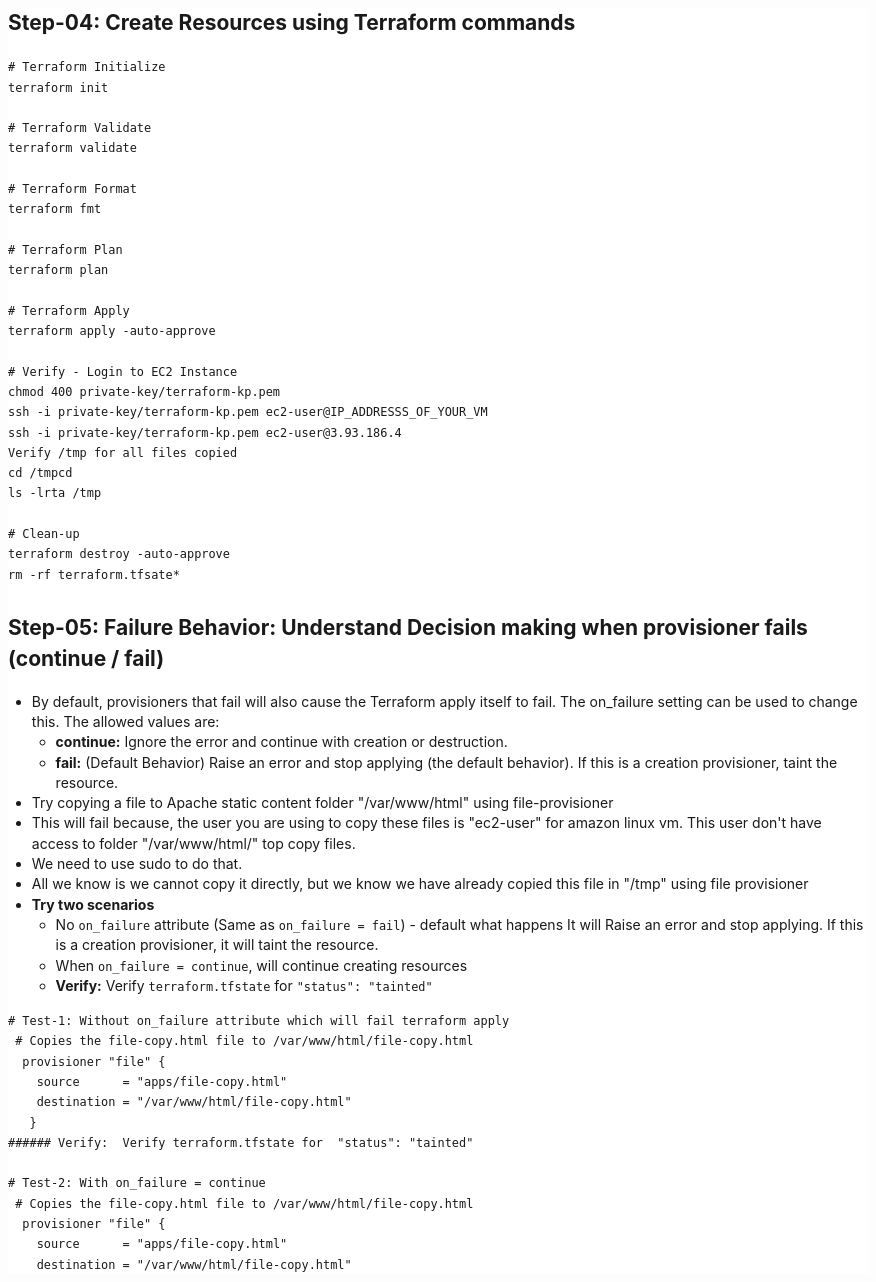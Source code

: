 ## Step-04: Create Resources using Terraform commands

```t
# Terraform Initialize
terraform init

# Terraform Validate
terraform validate

# Terraform Format
terraform fmt

# Terraform Plan
terraform plan

# Terraform Apply
terraform apply -auto-approve

# Verify - Login to EC2 Instance
chmod 400 private-key/terraform-kp.pem 
ssh -i private-key/terraform-kp.pem ec2-user@IP_ADDRESSS_OF_YOUR_VM
ssh -i private-key/terraform-kp.pem ec2-user@3.93.186.4
Verify /tmp for all files copied
cd /tmpcd
ls -lrta /tmp

# Clean-up
terraform destroy -auto-approve
rm -rf terraform.tfsate*
```

## Step-05: Failure Behavior: Understand Decision making when provisioner fails (continue / fail)
- By default, provisioners that fail will also cause the Terraform apply itself to fail. The on_failure setting can be used to change this. The allowed values are:
  - **continue:** Ignore the error and continue with creation or destruction.
  - **fail:** (Default Behavior) Raise an error and stop applying (the default behavior). If this is a creation provisioner, taint the resource.  
- Try copying a file to Apache static content folder "/var/www/html" using file-provisioner
- This will fail because, the user you are using to copy these files is "ec2-user" for amazon linux vm. This user don't have access to folder "/var/www/html/" top copy files. 
- We need to use sudo to do that. 
- All we know is we cannot copy it directly, but we know we have already copied this file in "/tmp" using file provisioner
- **Try two scenarios**
  - No `on_failure` attribute (Same as `on_failure = fail`) - default what happens It will Raise an error and stop applying. If this is a creation provisioner, it will taint the resource.
  - When `on_failure = continue`, will continue creating resources
  - **Verify:**  Verify `terraform.tfstate` for  `"status": "tainted"`
```t
# Test-1: Without on_failure attribute which will fail terraform apply
 # Copies the file-copy.html file to /var/www/html/file-copy.html
  provisioner "file" {
    source      = "apps/file-copy.html"
    destination = "/var/www/html/file-copy.html"
   }
###### Verify:  Verify terraform.tfstate for  "status": "tainted"

# Test-2: With on_failure = continue
 # Copies the file-copy.html file to /var/www/html/file-copy.html
  provisioner "file" {
    source      = "apps/file-copy.html"
    destination = "/var/www/html/file-copy.html"
```